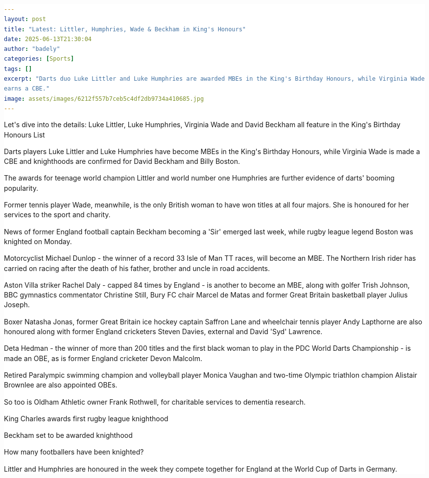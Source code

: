 ```yaml
---
layout: post
title: "Latest: Littler, Humphries, Wade & Beckham in King's Honours"
date: 2025-06-13T21:30:04
author: "badely"
categories: [Sports]
tags: []
excerpt: "Darts duo Luke Littler and Luke Humphries are awarded MBEs in the King's Birthday Honours, while Virginia Wade earns a CBE."
image: assets/images/6212f557b7ceb5c4df2db9734a410685.jpg
---
```


Let's dive into the details: Luke Littler, Luke Humphries, Virginia Wade and David Beckham all feature in the King's Birthday Honours List

Darts players Luke Littler and Luke Humphries have become MBEs in the King's Birthday Honours, while Virginia Wade is made a CBE and knighthoods are confirmed for David Beckham and Billy Boston.

The awards for teenage world champion Littler and world number one Humphries are further evidence of darts' booming popularity.

Former tennis player Wade, meanwhile, is the only British woman to have won titles at all four majors. She is honoured for her services to the sport and charity.

News of former England football captain Beckham becoming a 'Sir' emerged last week, while rugby league legend Boston was knighted on Monday.

Motorcyclist Michael Dunlop - the winner of a record 33 Isle of Man TT races, will become an MBE. The Northern Irish rider has carried on racing after the death of his father, brother and uncle in road accidents. 

Aston Villa striker Rachel Daly - capped 84 times by England - is another to become an MBE, along with golfer Trish Johnson, BBC gymnastics commentator Christine Still, Bury FC chair Marcel de Matas and former Great Britain basketball player Julius Joseph.

Boxer Natasha Jonas, former Great Britain ice hockey captain Saffron Lane and wheelchair tennis player Andy Lapthorne are also honoured along with former England cricketers Steven Davies, external and David 'Syd' Lawrence.

Deta Hedman - the winner of more than 200 titles and the first black woman to play in the PDC World Darts Championship - is made an OBE, as is former England cricketer Devon Malcolm.

Retired Paralympic swimming champion and volleyball player Monica Vaughan and two-time Olympic triathlon champion Alistair Brownlee are also appointed OBEs.

So too is Oldham Athletic owner Frank Rothwell, for charitable services to dementia research.

King Charles awards first rugby league knighthood

Beckham set to be awarded knighthood

How many footballers have been knighted?

Littler and Humphries are honoured in the week they compete together for England at the World Cup of Darts in Germany.
